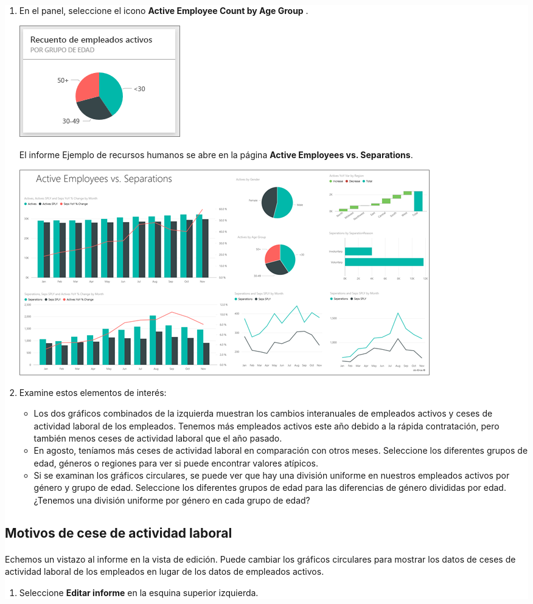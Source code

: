 1. En el panel, seleccione el icono **Active Employee Count by Age Group** .

   ![Icono Active Employee Count by Age Group (Recuento de empleados activos por grupo de edad)](media/sample-human-resources/pbi_hr_sample_activepie.png)

   El informe Ejemplo de recursos humanos se abre en la página **Active Employees vs. Separations**.  

   ![Página Active Employees vs. Separations (Empleados activos frente a ceses de actividad laboral)](media/sample-human-resources/hr5.png)

 2. Examine estos elementos de interés:

    * Los dos gráficos combinados de la izquierda muestran los cambios interanuales de empleados activos y ceses de actividad laboral de los empleados. Tenemos más empleados activos este año debido a la rápida contratación, pero también menos ceses de actividad laboral que el año pasado.
    * En agosto, teníamos más ceses de actividad laboral en comparación con otros meses. Seleccione los diferentes grupos de edad, géneros o regiones para ver si puede encontrar valores atípicos.
    * Si se examinan los gráficos circulares, se puede ver que hay una división uniforme en nuestros empleados activos por género y grupo de edad. Seleccione los diferentes grupos de edad para las diferencias de género divididas por edad. ¿Tenemos una división uniforme por género en cada grupo de edad?

## <a name="reasons-for-separation"></a>Motivos de cese de actividad laboral
Echemos un vistazo al informe en la vista de edición. Puede cambiar los gráficos circulares para mostrar los datos de ceses de actividad laboral de los empleados en lugar de los datos de empleados activos.

1. Seleccione **Editar informe** en la esquina superior izquierda.
